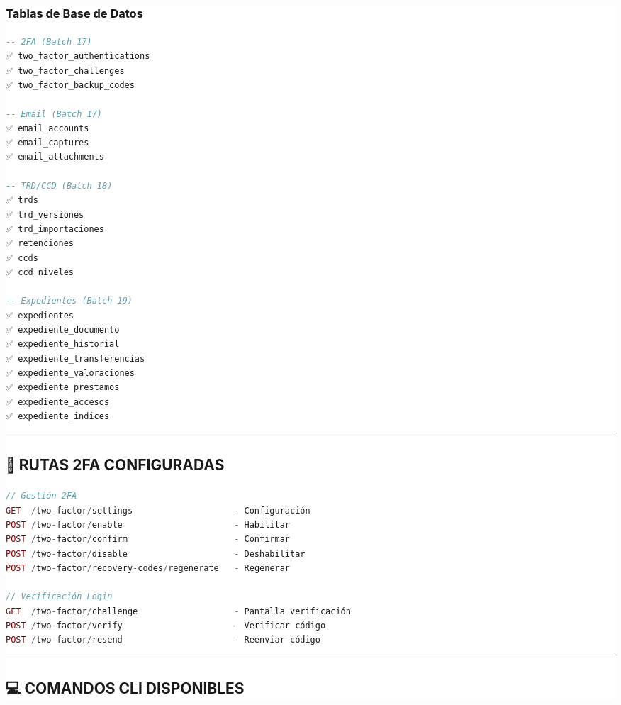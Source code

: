 ### Tablas de Base de Datos
```sql
-- 2FA (Batch 17)
✅ two_factor_authentications
✅ two_factor_challenges
✅ two_factor_backup_codes

-- Email (Batch 17)
✅ email_accounts
✅ email_captures
✅ email_attachments

-- TRD/CCD (Batch 18)
✅ trds
✅ trd_versiones
✅ trd_importaciones
✅ retenciones
✅ ccds
✅ ccd_niveles

-- Expedientes (Batch 19)
✅ expedientes
✅ expediente_documento
✅ expediente_historial
✅ expediente_transferencias
✅ expediente_valoraciones
✅ expediente_prestamos
✅ expediente_accesos
✅ expediente_indices
```

---

## 🔌 RUTAS 2FA CONFIGURADAS

```php
// Gestión 2FA
GET  /two-factor/settings                    - Configuración
POST /two-factor/enable                      - Habilitar
POST /two-factor/confirm                     - Confirmar
POST /two-factor/disable                     - Deshabilitar
POST /two-factor/recovery-codes/regenerate   - Regenerar

// Verificación Login
GET  /two-factor/challenge                   - Pantalla verificación
POST /two-factor/verify                      - Verificar código
POST /two-factor/resend                      - Reenviar código
```

---

## 💻 COMANDOS CLI DISPONIBLES
